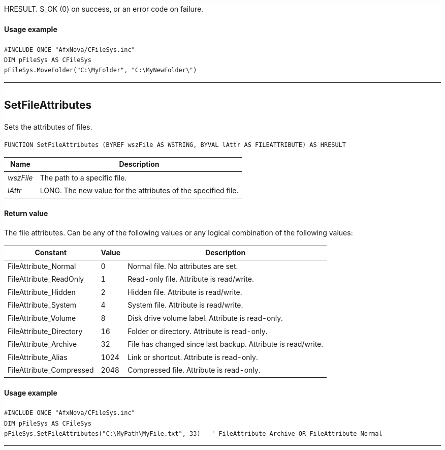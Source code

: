 HRESULT. S_OK (0) on success, or an error code on failure.

#### Usage example

```
#INCLUDE ONCE "AfxNova/CFileSys.inc"
DIM pFileSys AS CFileSys
pFileSys.MoveFolder("C:\MyFolder", "C:\MyNewFolder\")
```
---

## SetFileAttributes

Sets the attributes of files.

```
FUNCTION SetFileAttributes (BYREF wszFile AS WSTRING, BYVAL lAttr AS FILEATTRIBUTE) AS HRESULT
```

| Name       | Description |
| ---------- | ----------- |
| *wszFile* | The path to a specific file. |
| *lAttr* | LONG. The new value for the attributes of the specified file. |

#### Return value

The file attributes. Can be any of the following values or any logical combination of the following values:

| Constant   | Value       | Description |
| ---------- | ----------- | ----------- |
| FileAttribute_Normal     | 0 | Normal file. No attributes are set. |
| FileAttribute_ReadOnly   | 1 | Read-only file. Attribute is read/write. |
| FileAttribute_Hidden     | 2 | Hidden file. Attribute is read/write. |
| FileAttribute_System     | 4 | System file. Attribute is read/write. |
| FileAttribute_Volume     | 8 | Disk drive volume label. Attribute is read-only. |
| FileAttribute_Directory | 16 | Folder or directory. Attribute is read-only. |
| FileAttribute_Archive |   32 | File has changed since last backup. Attribute is read/write. |
| FileAttribute_Alias   | 1024 | Link or shortcut. Attribute is read-only. |
| FileAttribute_Compressed | 2048 | Compressed file. Attribute is read-only. |

#### Usage example

```
#INCLUDE ONCE "AfxNova/CFileSys.inc"
DIM pFileSys AS CFileSys
pFileSys.SetFileAttributes("C:\MyPath\MyFile.txt", 33)   ' FileAttribute_Archive OR FileAttribute_Normal
```
---
